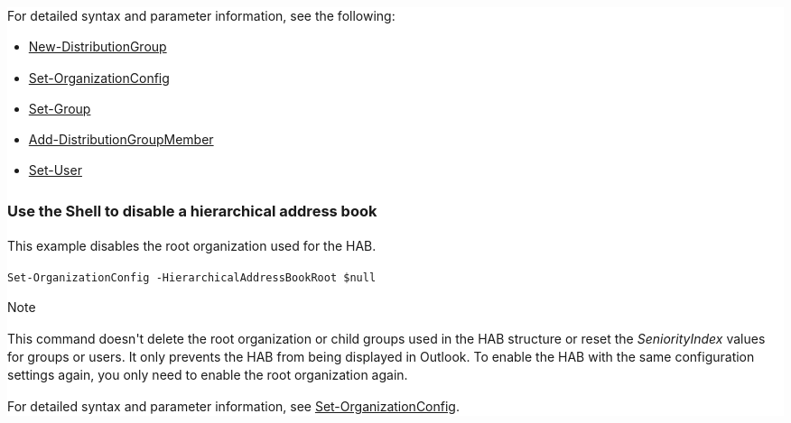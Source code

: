 For detailed syntax and parameter information, see the following:
  
- [New-DistributionGroup](http://technet.microsoft.com/library/7446962a-cf07-47a1-90d8-45df44057065.aspx)
    
- [Set-OrganizationConfig](http://technet.microsoft.com/library/3b6df0fe-27c8-415f-ad0c-8b265f234c1a.aspx)
    
- [Set-Group](http://technet.microsoft.com/library/924e6eb5-bb06-4e15-b122-cab414291cef.aspx)
    
- [Add-DistributionGroupMember](http://technet.microsoft.com/library/b586ea3a-8243-460a-a400-9ab5823ba782.aspx)
    
- [Set-User](http://technet.microsoft.com/library/56d7fc86-2ac3-4e28-bc7a-761e91ac655a.aspx)
    
### Use the Shell to disable a hierarchical address book

This example disables the root organization used for the HAB.
  
```
Set-OrganizationConfig -HierarchicalAddressBookRoot $null
```

> [!NOTE]
> This command doesn't delete the root organization or child groups used in the HAB structure or reset the  _SeniorityIndex_ values for groups or users. It only prevents the HAB from being displayed in Outlook. To enable the HAB with the same configuration settings again, you only need to enable the root organization again. 
  
For detailed syntax and parameter information, see [Set-OrganizationConfig](http://technet.microsoft.com/library/3b6df0fe-27c8-415f-ad0c-8b265f234c1a.aspx).
  

